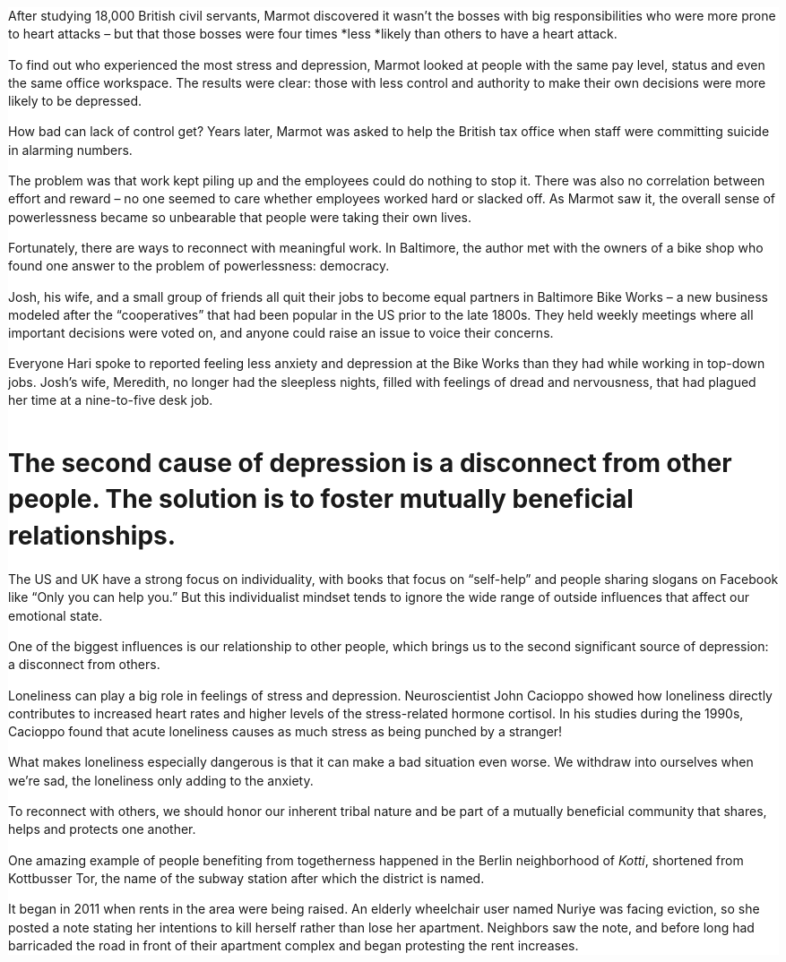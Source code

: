 After studying 18,000 British civil servants, Marmot discovered it wasn’t the bosses with big responsibilities who were more prone to heart attacks – but that those bosses were four times *less *likely than others to have a heart attack.

To find out who experienced the most stress and depression, Marmot looked at people with the same pay level, status and even the same office workspace. The results were clear: those with less control and authority to make their own decisions were more likely to be depressed.

How bad can lack of control get? Years later, Marmot was asked to help the British tax office when staff were committing suicide in alarming numbers.

The problem was that work kept piling up and the employees could do nothing to stop it. There was also no correlation between effort and reward – no one seemed to care whether employees worked hard or slacked off. As Marmot saw it, the overall sense of powerlessness became so unbearable that people were taking their own lives.

Fortunately, there are ways to reconnect with meaningful work. In Baltimore, the author met with the owners of a bike shop who found one answer to the problem of powerlessness: democracy.

Josh, his wife, and a small group of friends all quit their jobs to become equal partners in Baltimore Bike Works – a new business modeled after the “cooperatives” that had been popular in the US prior to the late 1800s. They held weekly meetings where all important decisions were voted on, and anyone could raise an issue to voice their concerns.

Everyone Hari spoke to reported feeling less anxiety and depression at the Bike Works than they had while working in top-down jobs. Josh’s wife, Meredith, no longer had the sleepless nights, filled with feelings of dread and nervousness, that had plagued her time at a nine-to-five desk job.

# The second cause of depression is a disconnect from other people. The solution is to foster mutually beneficial relationships.

The US and UK have a strong focus on individuality, with books that focus on “self-help” and people sharing slogans on Facebook like “Only you can help you.” But this individualist mindset tends to ignore the wide range of outside influences that affect our emotional state.

One of the biggest influences is our relationship to other people, which brings us to the second significant source of depression: a disconnect from others.

Loneliness can play a big role in feelings of stress and depression. Neuroscientist John Cacioppo showed how loneliness directly contributes to increased heart rates and higher levels of the stress-related hormone cortisol. In his studies during the 1990s, Cacioppo found that acute loneliness causes as much stress as being punched by a stranger!

What makes loneliness especially dangerous is that it can make a bad situation even worse. We withdraw into ourselves when we’re sad, the loneliness only adding to the anxiety.

To reconnect with others, we should honor our inherent tribal nature and be part of a mutually beneficial community that shares, helps and protects one another.

One amazing example of people benefiting from togetherness happened in the Berlin neighborhood of *Kotti*, shortened from Kottbusser Tor, the name of the subway station after which the district is named.

It began in 2011 when rents in the area were being raised. An elderly wheelchair user named Nuriye was facing eviction, so she posted a note stating her intentions to kill herself rather than lose her apartment. Neighbors saw the note, and before long had barricaded the road in front of their apartment complex and began protesting the rent increases.
